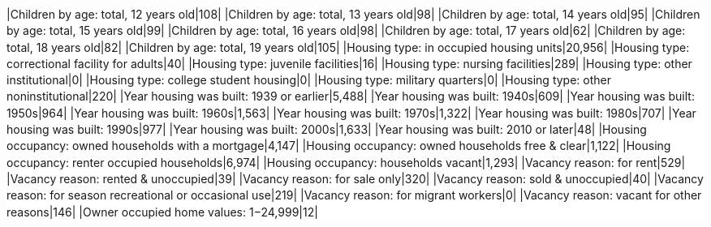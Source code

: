 |Children by age: total, 12 years old|108|
|Children by age: total, 13 years old|98|
|Children by age: total, 14 years old|95|
|Children by age: total, 15 years old|99|
|Children by age: total, 16 years old|98|
|Children by age: total, 17 years old|62|
|Children by age: total, 18 years old|82|
|Children by age: total, 19 years old|105|
|Housing type: in occupied housing units|20,956|
|Housing type: correctional facility for adults|40|
|Housing type: juvenile facilities|16|
|Housing type: nursing facilities|289|
|Housing type: other institutional|0|
|Housing type: college student housing|0|
|Housing type: military quarters|0|
|Housing type: other noninstitutional|220|
|Year housing was built: 1939 or earlier|5,488|
|Year housing was built: 1940s|609|
|Year housing was built: 1950s|964|
|Year housing was built: 1960s|1,563|
|Year housing was built: 1970s|1,322|
|Year housing was built: 1980s|707|
|Year housing was built: 1990s|977|
|Year housing was built: 2000s|1,633|
|Year housing was built: 2010 or later|48|
|Housing occupancy: owned households with a mortgage|4,147|
|Housing occupancy: owned households free & clear|1,122|
|Housing occupancy: renter occupied households|6,974|
|Housing occupancy: households vacant|1,293|
|Vacancy reason: for rent|529|
|Vacancy reason: rented & unoccupied|39|
|Vacancy reason: for sale only|320|
|Vacancy reason: sold & unoccupied|40|
|Vacancy reason: for season recreational or occasional use|219|
|Vacancy reason: for migrant workers|0|
|Vacancy reason: vacant for other reasons|146|
|Owner occupied home values: $1-$24,999|12|